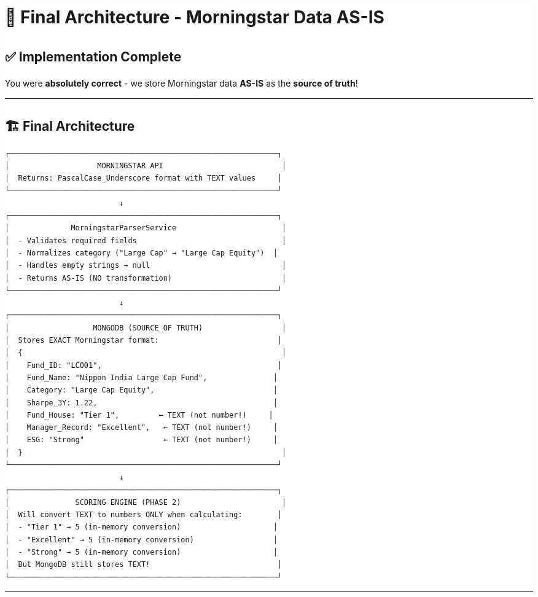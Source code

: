 # 🎯 Final Architecture - Morningstar Data AS-IS

## ✅ Implementation Complete

You were **absolutely correct** - we store Morningstar data **AS-IS** as the **source of truth**!

---

## 🏗️ Final Architecture

```
┌─────────────────────────────────────────────────────────────┐
│                    MORNINGSTAR API                           │
│  Returns: PascalCase_Underscore format with TEXT values     │
└─────────────────────────────────────────────────────────────┘
                          ↓
┌─────────────────────────────────────────────────────────────┐
│              MorningstarParserService                        │
│  - Validates required fields                                 │
│  - Normalizes category ("Large Cap" → "Large Cap Equity")  │
│  - Handles empty strings → null                              │
│  - Returns AS-IS (NO transformation)                         │
└─────────────────────────────────────────────────────────────┘
                          ↓
┌─────────────────────────────────────────────────────────────┐
│                   MONGODB (SOURCE OF TRUTH)                  │
│  Stores EXACT Morningstar format:                           │
│  {                                                           │
│    Fund_ID: "LC001",                                        │
│    Fund_Name: "Nippon India Large Cap Fund",               │
│    Category: "Large Cap Equity",                           │
│    Sharpe_3Y: 1.22,                                        │
│    Fund_House: "Tier 1",         ← TEXT (not number!)     │
│    Manager_Record: "Excellent",   ← TEXT (not number!)     │
│    ESG: "Strong"                  ← TEXT (not number!)     │
│  }                                                           │
└─────────────────────────────────────────────────────────────┘
                          ↓
┌─────────────────────────────────────────────────────────────┐
│               SCORING ENGINE (PHASE 2)                       │
│  Will convert TEXT to numbers ONLY when calculating:        │
│  - "Tier 1" → 5 (in-memory conversion)                     │
│  - "Excellent" → 5 (in-memory conversion)                  │
│  - "Strong" → 5 (in-memory conversion)                     │
│  But MongoDB still stores TEXT!                             │
└─────────────────────────────────────────────────────────────┘
```

---

